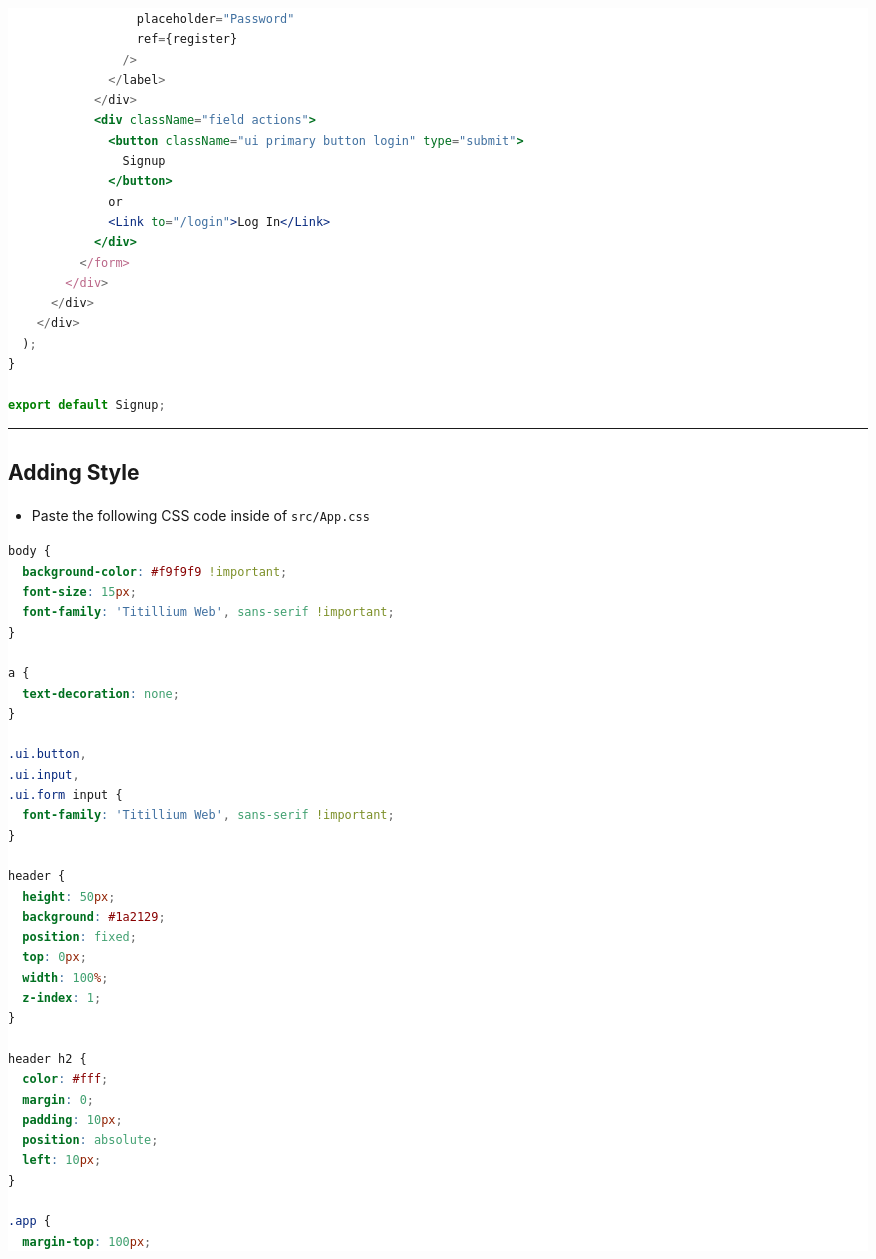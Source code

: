 ```jsx
                  placeholder="Password"
                  ref={register}
                />
              </label>
            </div>
            <div className="field actions">
              <button className="ui primary button login" type="submit">
                Signup
              </button>
              or
              <Link to="/login">Log In</Link>
            </div>
          </form>
        </div>
      </div>
    </div>
  );
}

export default Signup;

```

---

## Adding Style
- Paste the following CSS code inside of `src/App.css`
```css
body {
  background-color: #f9f9f9 !important;
  font-size: 15px;
  font-family: 'Titillium Web', sans-serif !important;
}

a {
  text-decoration: none;
}

.ui.button,
.ui.input,
.ui.form input {
  font-family: 'Titillium Web', sans-serif !important;
}

header {
  height: 50px;
  background: #1a2129;
  position: fixed;
  top: 0px;
  width: 100%;
  z-index: 1;
}

header h2 {
  color: #fff;
  margin: 0;
  padding: 10px;
  position: absolute;
  left: 10px;
}

.app {
  margin-top: 100px;
```
